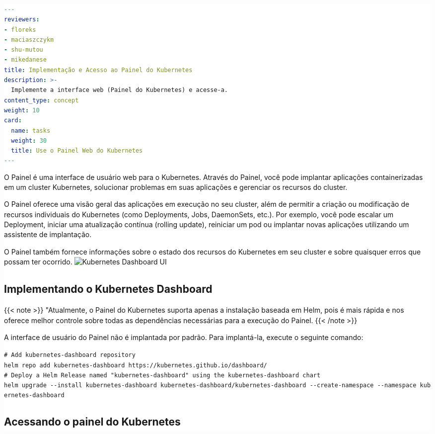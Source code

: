 ```yaml
---
reviewers:
- floreks
- maciaszczykm
- shu-mutou
- mikedanese
title: Implementação e Acesso ao Painel do Kubernetes
description: >-
  Implemente a interface web (Painel do Kubernetes) e acesse-a.
content_type: concept
weight: 10
card:
  name: tasks
  weight: 30
  title: Use o Painel Web do Kubernetes
---
```




O Painel é uma interface de usuário web para o Kubernetes. Através do Painel, você pode implantar aplicações containerizadas em um cluster Kubernetes, solucionar problemas em suas aplicações e gerenciar os recursos do cluster.

O Painel oferece uma visão geral das aplicações em execução no seu cluster, além de permitir a criação ou modificação de recursos individuais do Kubernetes (como Deployments, Jobs, DaemonSets, etc.). Por exemplo, você pode escalar um Deployment, iniciar uma atualização contínua (rolling update), reiniciar um pod ou implantar novas aplicações utilizando um assistente de implantação.

O Painel também fornece informações sobre o estado dos recursos do Kubernetes em seu cluster e sobre quaisquer erros que possam ter ocorrido.
![Kubernetes Dashboard UI](/images/docs/ui-dashboard.png)



## Implementando o Kubernetes Dashboard

{{< note >}}
"Atualmente, o Painel do Kubernetes suporta apenas a instalação baseada em Helm, pois é mais rápida e nos oferece melhor controle sobre todas as dependências necessárias para a execução do Painel.
{{< /note >}}

A interface de usuário do Painel não é implantada por padrão. Para implantá-la, execute o seguinte comando:

```shell
# Add kubernetes-dashboard repository
helm repo add kubernetes-dashboard https://kubernetes.github.io/dashboard/
# Deploy a Helm Release named "kubernetes-dashboard" using the kubernetes-dashboard chart
helm upgrade --install kubernetes-dashboard kubernetes-dashboard/kubernetes-dashboard --create-namespace --namespace kubernetes-dashboard
```

## Acessando o painel do Kubernetes
